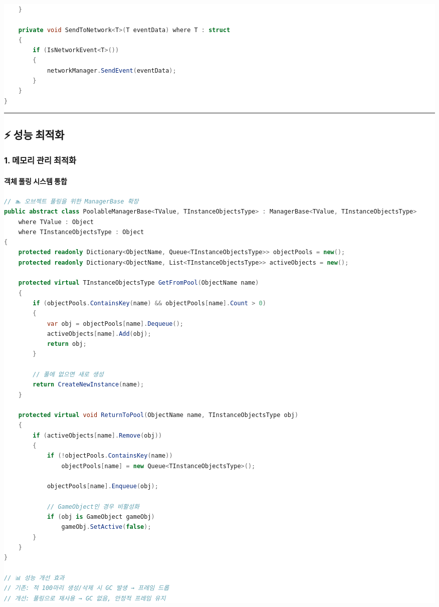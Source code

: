 ```csharp
    }
    
    private void SendToNetwork<T>(T eventData) where T : struct
    {
        if (IsNetworkEvent<T>())
        {
            networkManager.SendEvent(eventData);
        }
    }
}
```

---

## ⚡ 성능 최적화

### 1. 메모리 관리 최적화

#### 객체 풀링 시스템 통합
```csharp
// 🏊 오브젝트 풀링을 위한 ManagerBase 확장
public abstract class PoolableManagerBase<TValue, TInstanceObjectsType> : ManagerBase<TValue, TInstanceObjectsType>
    where TValue : Object
    where TInstanceObjectsType : Object
{
    protected readonly Dictionary<ObjectName, Queue<TInstanceObjectsType>> objectPools = new();
    protected readonly Dictionary<ObjectName, List<TInstanceObjectsType>> activeObjects = new();
    
    protected virtual TInstanceObjectsType GetFromPool(ObjectName name)
    {
        if (objectPools.ContainsKey(name) && objectPools[name].Count > 0)
        {
            var obj = objectPools[name].Dequeue();
            activeObjects[name].Add(obj);
            return obj;
        }
        
        // 풀에 없으면 새로 생성
        return CreateNewInstance(name);
    }
    
    protected virtual void ReturnToPool(ObjectName name, TInstanceObjectsType obj)
    {
        if (activeObjects[name].Remove(obj))
        {
            if (!objectPools.ContainsKey(name))
                objectPools[name] = new Queue<TInstanceObjectsType>();
            
            objectPools[name].Enqueue(obj);
            
            // GameObject인 경우 비활성화
            if (obj is GameObject gameObj)
                gameObj.SetActive(false);
        }
    }
}

// 📊 성능 개선 효과
// 기존: 적 100마리 생성/삭제 시 GC 발생 → 프레임 드롭
// 개선: 풀링으로 재사용 → GC 없음, 안정적 프레임 유지
```
